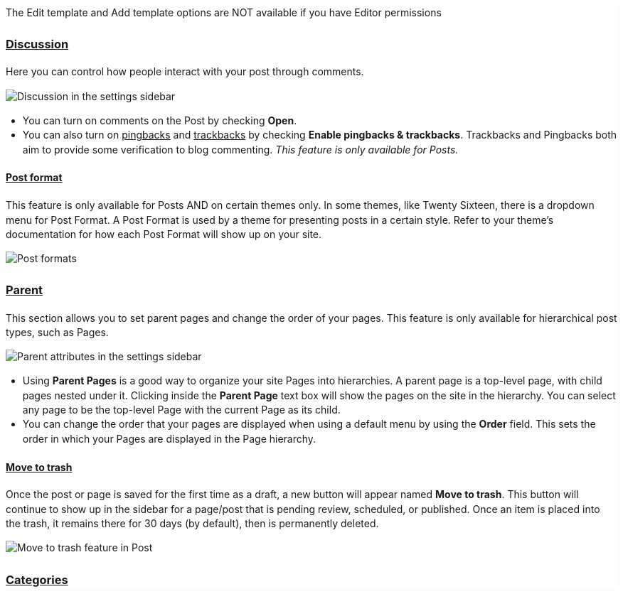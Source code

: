 The Edit template and Add template options are NOT available if you have Editor permissions

### [Discussion](https://wordpress.org/documentation/article/page-post-settings-sidebar/\#discussion)

Here you can control how people interact with your post through comments.

![Discussion in the settings sidebar](https://wordpress.org/documentation/files/2020/11/image7.png)

- You can turn on comments on the Post by checking **Open**.
- You can also turn on [pingbacks](https://wordpress.org/documentation/article/introduction-to-blogging/#pingbacks) and [trackbacks](https://wordpress.org/documentation/article/introduction-to-blogging/#trackbacks) by checking **Enable pingbacks & trackbacks**. Trackbacks and Pingbacks both aim to provide some verification to blog commenting. _This feature is only available for Posts._

#### [Post format](https://wordpress.org/documentation/article/page-post-settings-sidebar/\#post-format)

This feature is only available for Posts AND on certain themes only. In some themes, like Twenty Sixteen, there is a dropdown menu for Post Format. A Post Format is used by a theme for presenting posts in a certain style. Refer to your theme’s documentation for how each Post Format will show up on your site.

![Post formats](https://wordpress.org/documentation/files/2022/10/Screen-Shot-2022-10-27-at-11.32.08-AM.png)

### [Parent](https://wordpress.org/documentation/article/page-post-settings-sidebar/\#parent)

This section allows you to set parent pages and change the order of your pages. This feature is only available for hierarchical post types, such as Pages.

![Parent attributes in the settings sidebar](https://wordpress.org/documentation/files/2020/11/chrome_PRyEpRDS5n.png)

- Using **Parent Pages** is a good way to organize your site Pages into hierarchies. A parent page is a top-level page, with child pages nested under it. Clicking inside the **Parent Page** text box will show the pages on the site in the hierarchy. You can select any page to be the top-level Page with the current Page as its child.
- You can change the order that your pages are displayed when using a default menu by using the **Order** field. This sets the order in which your Pages are displayed in the Page hierarchy.

#### [Move to trash](https://wordpress.org/documentation/article/page-post-settings-sidebar/\#move-to-trash)

Once the post or page is saved for the first time as a draft, a new button will appear named **Move to trash**. This button will continue to show up in the sidebar for a page/post that is pending review, scheduled, or published. Once an item is placed into the trash, it remains there for 30 days (by default), then is permanently deleted.

![Move to trash feature in Post](https://wordpress.org/documentation/files/2023/10/Move-to-Trash.gif)

### [Categories](https://wordpress.org/documentation/article/page-post-settings-sidebar/\#categories)
